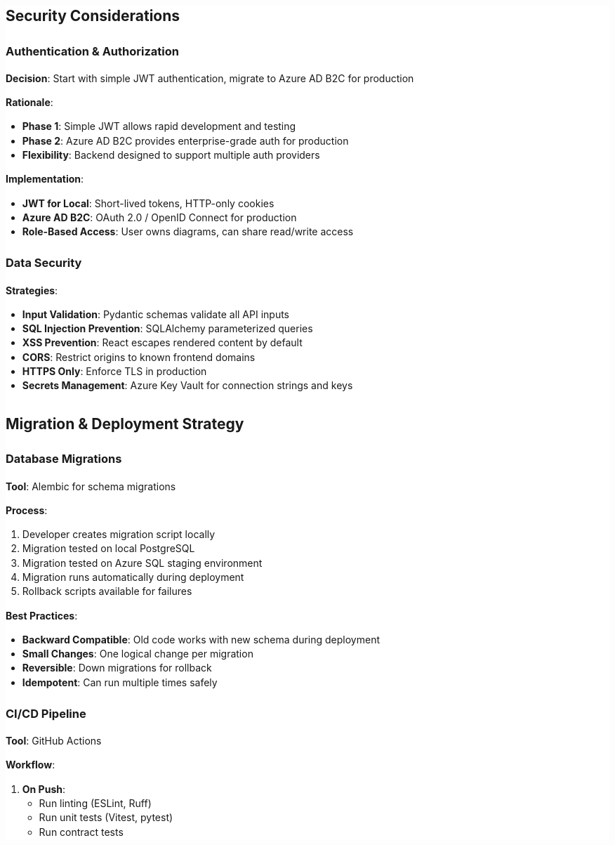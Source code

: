 ## Security Considerations

### Authentication & Authorization

**Decision**: Start with simple JWT authentication, migrate to Azure AD B2C for production

**Rationale**:
- **Phase 1**: Simple JWT allows rapid development and testing
- **Phase 2**: Azure AD B2C provides enterprise-grade auth for production
- **Flexibility**: Backend designed to support multiple auth providers

**Implementation**:
- **JWT for Local**: Short-lived tokens, HTTP-only cookies
- **Azure AD B2C**: OAuth 2.0 / OpenID Connect for production
- **Role-Based Access**: User owns diagrams, can share read/write access

### Data Security

**Strategies**:
- **Input Validation**: Pydantic schemas validate all API inputs
- **SQL Injection Prevention**: SQLAlchemy parameterized queries
- **XSS Prevention**: React escapes rendered content by default
- **CORS**: Restrict origins to known frontend domains
- **HTTPS Only**: Enforce TLS in production
- **Secrets Management**: Azure Key Vault for connection strings and keys

## Migration & Deployment Strategy

### Database Migrations

**Tool**: Alembic for schema migrations

**Process**:
1. Developer creates migration script locally
2. Migration tested on local PostgreSQL
3. Migration tested on Azure SQL staging environment
4. Migration runs automatically during deployment
5. Rollback scripts available for failures

**Best Practices**:
- **Backward Compatible**: Old code works with new schema during deployment
- **Small Changes**: One logical change per migration
- **Reversible**: Down migrations for rollback
- **Idempotent**: Can run multiple times safely

### CI/CD Pipeline

**Tool**: GitHub Actions

**Workflow**:
1. **On Push**:
   - Run linting (ESLint, Ruff)
   - Run unit tests (Vitest, pytest)
   - Run contract tests
